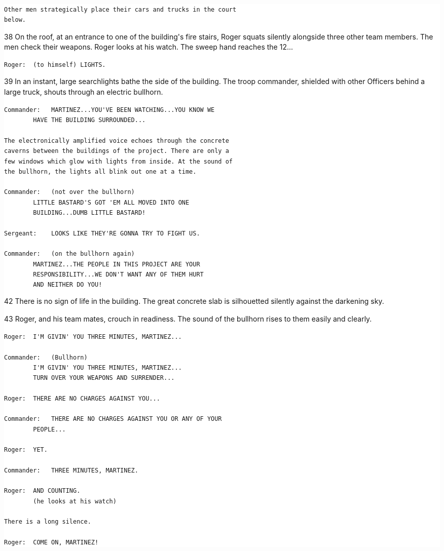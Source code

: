 	Other men strategically place their cars and trucks in the court
	below.

38	 On the roof, at an entrance to one of the building's fire
	stairs, Roger squats silently alongside three other team
	members. The men check their weapons. Roger looks at his watch.
	The sweep hand reaches the 12...

	Roger:	(to himself) LIGHTS.

39	 In an instant, large searchlights bathe the side of the
	building. The troop commander, shielded with other Officers
	behind a large truck, shouts through an electric bullhorn.

	Commander:   MARTINEZ...YOU'VE BEEN WATCHING...YOU KNOW WE
			HAVE THE BUILDING SURROUNDED...

	The electronically amplified voice echoes through the concrete
	caverns between the buildings of the project. There are only a
	few windows which glow with lights from inside. At the sound of
	the bullhorn, the lights all blink out one at a time.

	Commander:   (not over the bullhorn)
			LITTLE BASTARD'S GOT 'EM ALL MOVED INTO ONE
			BUILDING...DUMB LITTLE BASTARD!

	Sergeant:    LOOKS LIKE THEY'RE GONNA TRY TO FIGHT US.

	Commander:   (on the bullhorn again)
			MARTINEZ...THE PEOPLE IN THIS PROJECT ARE YOUR
			RESPONSIBILITY...WE DON'T WANT ANY OF THEM HURT
			AND NEITHER DO YOU!

42	 There is no sign of life in the building. The great concrete
	slab is silhouetted silently against the darkening sky.

43	 Roger, and his team mates, crouch in readiness. The sound of the
	bullhorn rises to them easily and clearly.

	Roger:	I'M GIVIN' YOU THREE MINUTES, MARTINEZ...

	Commander:   (Bullhorn)
			I'M GIVIN' YOU THREE MINUTES, MARTINEZ...
			TURN OVER YOUR WEAPONS AND SURRENDER...

	Roger:	THERE ARE NO CHARGES AGAINST YOU...

	Commander:   THERE ARE NO CHARGES AGAINST YOU OR ANY OF YOUR
			PEOPLE...

	Roger:	YET.

	Commander:   THREE MINUTES, MARTINEZ.

	Roger:	AND COUNTING.
			(he looks at his watch)

	There is a long silence.

	Roger:	COME ON, MARTINEZ!
